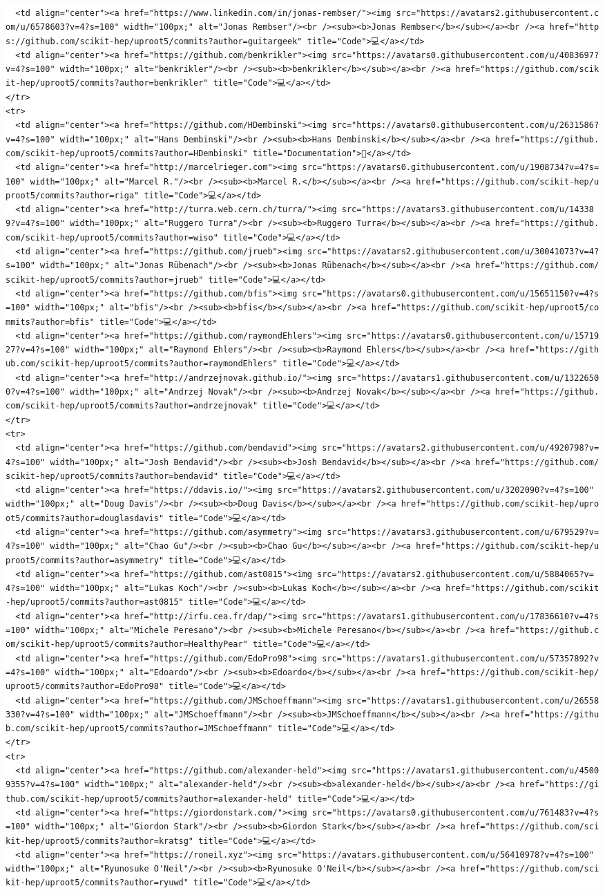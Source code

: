       <td align="center"><a href="https://www.linkedin.com/in/jonas-rembser/"><img src="https://avatars2.githubusercontent.com/u/6578603?v=4?s=100" width="100px;" alt="Jonas Rembser"/><br /><sub><b>Jonas Rembser</b></sub></a><br /><a href="https://github.com/scikit-hep/uproot5/commits?author=guitargeek" title="Code">💻</a></td>
      <td align="center"><a href="https://github.com/benkrikler"><img src="https://avatars0.githubusercontent.com/u/4083697?v=4?s=100" width="100px;" alt="benkrikler"/><br /><sub><b>benkrikler</b></sub></a><br /><a href="https://github.com/scikit-hep/uproot5/commits?author=benkrikler" title="Code">💻</a></td>
    </tr>
    <tr>
      <td align="center"><a href="https://github.com/HDembinski"><img src="https://avatars0.githubusercontent.com/u/2631586?v=4?s=100" width="100px;" alt="Hans Dembinski"/><br /><sub><b>Hans Dembinski</b></sub></a><br /><a href="https://github.com/scikit-hep/uproot5/commits?author=HDembinski" title="Documentation">📖</a></td>
      <td align="center"><a href="http://marcelrieger.com"><img src="https://avatars0.githubusercontent.com/u/1908734?v=4?s=100" width="100px;" alt="Marcel R."/><br /><sub><b>Marcel R.</b></sub></a><br /><a href="https://github.com/scikit-hep/uproot5/commits?author=riga" title="Code">💻</a></td>
      <td align="center"><a href="http://turra.web.cern.ch/turra/"><img src="https://avatars3.githubusercontent.com/u/143389?v=4?s=100" width="100px;" alt="Ruggero Turra"/><br /><sub><b>Ruggero Turra</b></sub></a><br /><a href="https://github.com/scikit-hep/uproot5/commits?author=wiso" title="Code">💻</a></td>
      <td align="center"><a href="https://github.com/jrueb"><img src="https://avatars2.githubusercontent.com/u/30041073?v=4?s=100" width="100px;" alt="Jonas Rübenach"/><br /><sub><b>Jonas Rübenach</b></sub></a><br /><a href="https://github.com/scikit-hep/uproot5/commits?author=jrueb" title="Code">💻</a></td>
      <td align="center"><a href="https://github.com/bfis"><img src="https://avatars0.githubusercontent.com/u/15651150?v=4?s=100" width="100px;" alt="bfis"/><br /><sub><b>bfis</b></sub></a><br /><a href="https://github.com/scikit-hep/uproot5/commits?author=bfis" title="Code">💻</a></td>
      <td align="center"><a href="https://github.com/raymondEhlers"><img src="https://avatars0.githubusercontent.com/u/1571927?v=4?s=100" width="100px;" alt="Raymond Ehlers"/><br /><sub><b>Raymond Ehlers</b></sub></a><br /><a href="https://github.com/scikit-hep/uproot5/commits?author=raymondEhlers" title="Code">💻</a></td>
      <td align="center"><a href="http://andrzejnovak.github.io/"><img src="https://avatars1.githubusercontent.com/u/13226500?v=4?s=100" width="100px;" alt="Andrzej Novak"/><br /><sub><b>Andrzej Novak</b></sub></a><br /><a href="https://github.com/scikit-hep/uproot5/commits?author=andrzejnovak" title="Code">💻</a></td>
    </tr>
    <tr>
      <td align="center"><a href="https://github.com/bendavid"><img src="https://avatars2.githubusercontent.com/u/4920798?v=4?s=100" width="100px;" alt="Josh Bendavid"/><br /><sub><b>Josh Bendavid</b></sub></a><br /><a href="https://github.com/scikit-hep/uproot5/commits?author=bendavid" title="Code">💻</a></td>
      <td align="center"><a href="https://ddavis.io/"><img src="https://avatars2.githubusercontent.com/u/3202090?v=4?s=100" width="100px;" alt="Doug Davis"/><br /><sub><b>Doug Davis</b></sub></a><br /><a href="https://github.com/scikit-hep/uproot5/commits?author=douglasdavis" title="Code">💻</a></td>
      <td align="center"><a href="https://github.com/asymmetry"><img src="https://avatars3.githubusercontent.com/u/679529?v=4?s=100" width="100px;" alt="Chao Gu"/><br /><sub><b>Chao Gu</b></sub></a><br /><a href="https://github.com/scikit-hep/uproot5/commits?author=asymmetry" title="Code">💻</a></td>
      <td align="center"><a href="https://github.com/ast0815"><img src="https://avatars2.githubusercontent.com/u/5884065?v=4?s=100" width="100px;" alt="Lukas Koch"/><br /><sub><b>Lukas Koch</b></sub></a><br /><a href="https://github.com/scikit-hep/uproot5/commits?author=ast0815" title="Code">💻</a></td>
      <td align="center"><a href="http://irfu.cea.fr/dap/"><img src="https://avatars1.githubusercontent.com/u/17836610?v=4?s=100" width="100px;" alt="Michele Peresano"/><br /><sub><b>Michele Peresano</b></sub></a><br /><a href="https://github.com/scikit-hep/uproot5/commits?author=HealthyPear" title="Code">💻</a></td>
      <td align="center"><a href="https://github.com/EdoPro98"><img src="https://avatars1.githubusercontent.com/u/57357892?v=4?s=100" width="100px;" alt="Edoardo"/><br /><sub><b>Edoardo</b></sub></a><br /><a href="https://github.com/scikit-hep/uproot5/commits?author=EdoPro98" title="Code">💻</a></td>
      <td align="center"><a href="https://github.com/JMSchoeffmann"><img src="https://avatars1.githubusercontent.com/u/26558330?v=4?s=100" width="100px;" alt="JMSchoeffmann"/><br /><sub><b>JMSchoeffmann</b></sub></a><br /><a href="https://github.com/scikit-hep/uproot5/commits?author=JMSchoeffmann" title="Code">💻</a></td>
    </tr>
    <tr>
      <td align="center"><a href="https://github.com/alexander-held"><img src="https://avatars1.githubusercontent.com/u/45009355?v=4?s=100" width="100px;" alt="alexander-held"/><br /><sub><b>alexander-held</b></sub></a><br /><a href="https://github.com/scikit-hep/uproot5/commits?author=alexander-held" title="Code">💻</a></td>
      <td align="center"><a href="https://giordonstark.com/"><img src="https://avatars0.githubusercontent.com/u/761483?v=4?s=100" width="100px;" alt="Giordon Stark"/><br /><sub><b>Giordon Stark</b></sub></a><br /><a href="https://github.com/scikit-hep/uproot5/commits?author=kratsg" title="Code">💻</a></td>
      <td align="center"><a href="https://roneil.xyz"><img src="https://avatars.githubusercontent.com/u/56410978?v=4?s=100" width="100px;" alt="Ryunosuke O'Neil"/><br /><sub><b>Ryunosuke O'Neil</b></sub></a><br /><a href="https://github.com/scikit-hep/uproot5/commits?author=ryuwd" title="Code">💻</a></td>